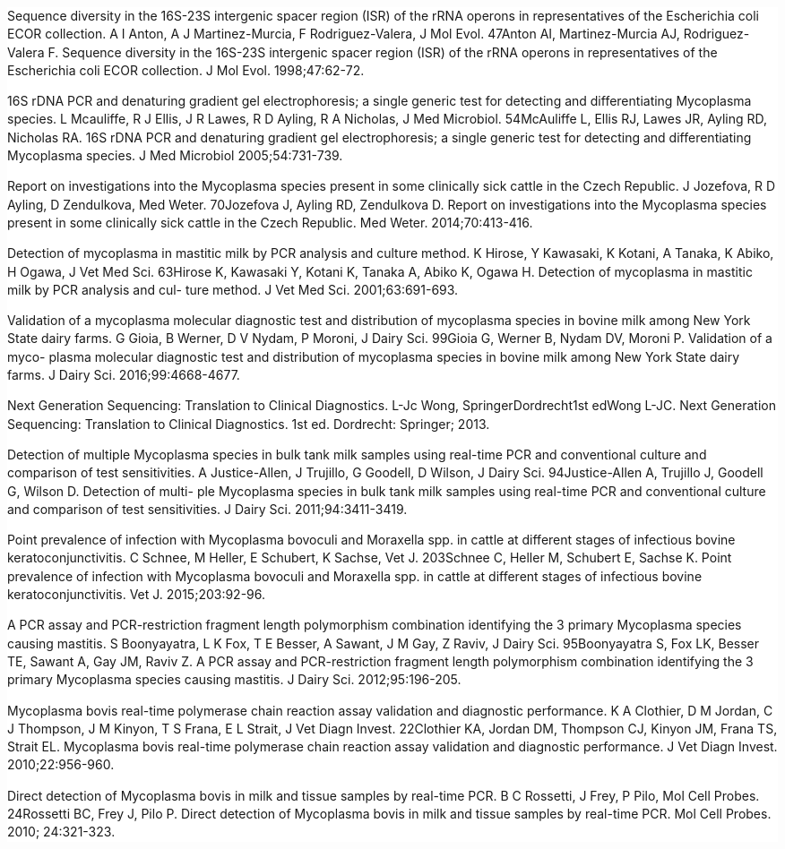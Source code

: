 Sequence diversity in the 16S-23S intergenic spacer region (ISR) of the rRNA operons in representatives of the Escherichia coli ECOR collection. A I Anton, A J Martinez-Murcia, F Rodriguez-Valera, J Mol Evol. 47Anton AI, Martinez-Murcia AJ, Rodriguez-Valera F. Sequence diversity in the 16S-23S intergenic spacer region (ISR) of the rRNA operons in representatives of the Escherichia coli ECOR collection. J Mol Evol. 1998;47:62-72.

16S rDNA PCR and denaturing gradient gel electrophoresis; a single generic test for detecting and differentiating Mycoplasma species. L Mcauliffe, R J Ellis, J R Lawes, R D Ayling, R A Nicholas, J Med Microbiol. 54McAuliffe L, Ellis RJ, Lawes JR, Ayling RD, Nicholas RA. 16S rDNA PCR and denaturing gradient gel electrophoresis; a single generic test for detecting and differentiating Mycoplasma species. J Med Microbiol 2005;54:731-739.

Report on investigations into the Mycoplasma species present in some clinically sick cattle in the Czech Republic. J Jozefova, R D Ayling, D Zendulkova, Med Weter. 70Jozefova J, Ayling RD, Zendulkova D. Report on investigations into the Mycoplasma species present in some clinically sick cattle in the Czech Republic. Med Weter. 2014;70:413-416.

Detection of mycoplasma in mastitic milk by PCR analysis and culture method. K Hirose, Y Kawasaki, K Kotani, A Tanaka, K Abiko, H Ogawa, J Vet Med Sci. 63Hirose K, Kawasaki Y, Kotani K, Tanaka A, Abiko K, Ogawa H. Detection of mycoplasma in mastitic milk by PCR analysis and cul- ture method. J Vet Med Sci. 2001;63:691-693.

Validation of a mycoplasma molecular diagnostic test and distribution of mycoplasma species in bovine milk among New York State dairy farms. G Gioia, B Werner, D V Nydam, P Moroni, J Dairy Sci. 99Gioia G, Werner B, Nydam DV, Moroni P. Validation of a myco- plasma molecular diagnostic test and distribution of mycoplasma species in bovine milk among New York State dairy farms. J Dairy Sci. 2016;99:4668-4677.

Next Generation Sequencing: Translation to Clinical Diagnostics. L-Jc Wong, SpringerDordrecht1st edWong L-JC. Next Generation Sequencing: Translation to Clinical Diagnostics. 1st ed. Dordrecht: Springer; 2013.

Detection of multiple Mycoplasma species in bulk tank milk samples using real-time PCR and conventional culture and comparison of test sensitivities. A Justice-Allen, J Trujillo, G Goodell, D Wilson, J Dairy Sci. 94Justice-Allen A, Trujillo J, Goodell G, Wilson D. Detection of multi- ple Mycoplasma species in bulk tank milk samples using real-time PCR and conventional culture and comparison of test sensitivities. J Dairy Sci. 2011;94:3411-3419.

Point prevalence of infection with Mycoplasma bovoculi and Moraxella spp. in cattle at different stages of infectious bovine keratoconjunctivitis. C Schnee, M Heller, E Schubert, K Sachse, Vet J. 203Schnee C, Heller M, Schubert E, Sachse K. Point prevalence of infection with Mycoplasma bovoculi and Moraxella spp. in cattle at different stages of infectious bovine keratoconjunctivitis. Vet J. 2015;203:92-96.

A PCR assay and PCR-restriction fragment length polymorphism combination identifying the 3 primary Mycoplasma species causing mastitis. S Boonyayatra, L K Fox, T E Besser, A Sawant, J M Gay, Z Raviv, J Dairy Sci. 95Boonyayatra S, Fox LK, Besser TE, Sawant A, Gay JM, Raviv Z. A PCR assay and PCR-restriction fragment length polymorphism combination identifying the 3 primary Mycoplasma species causing mastitis. J Dairy Sci. 2012;95:196-205.

Mycoplasma bovis real-time polymerase chain reaction assay validation and diagnostic performance. K A Clothier, D M Jordan, C J Thompson, J M Kinyon, T S Frana, E L Strait, J Vet Diagn Invest. 22Clothier KA, Jordan DM, Thompson CJ, Kinyon JM, Frana TS, Strait EL. Mycoplasma bovis real-time polymerase chain reaction assay validation and diagnostic performance. J Vet Diagn Invest. 2010;22:956-960.

Direct detection of Mycoplasma bovis in milk and tissue samples by real-time PCR. B C Rossetti, J Frey, P Pilo, Mol Cell Probes. 24Rossetti BC, Frey J, Pilo P. Direct detection of Mycoplasma bovis in milk and tissue samples by real-time PCR. Mol Cell Probes. 2010; 24:321-323.
